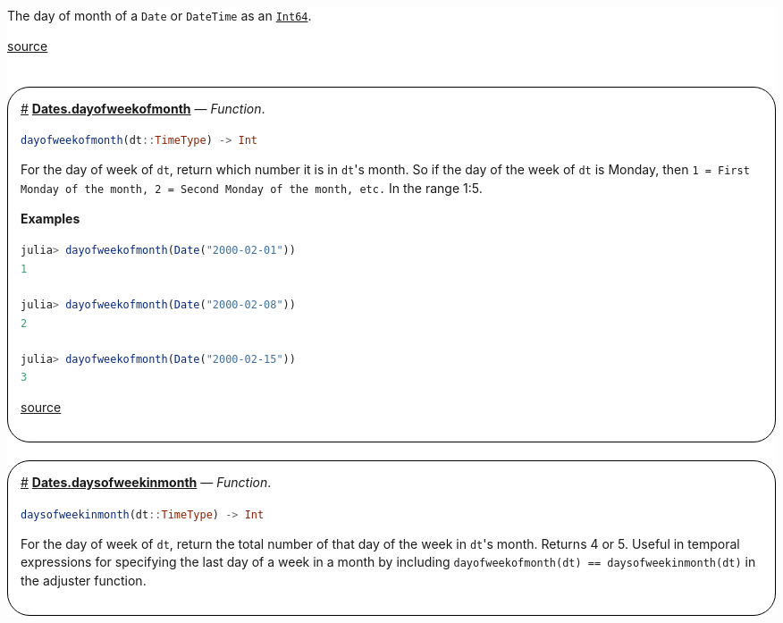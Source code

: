 
The day of month of a `Date` or `DateTime` as an [`Int64`](/base/numbers#Core.Int64).


[source](https://github.com/JuliaLang/julia/blob/d0ea96fb3beee191e4f46c76ae048c5a0ef4a3a8/stdlib/Dates/src/accessors.jl#L115-L119)

</div>
<br>
<div style='border-width:1px; border-style:solid; border-color:black; padding: 1em; border-radius: 25px;'>
<a id='Dates.dayofweekofmonth' href='#Dates.dayofweekofmonth'>#</a>&nbsp;<b><u>Dates.dayofweekofmonth</u></b> &mdash; <i>Function</i>.




```julia
dayofweekofmonth(dt::TimeType) -> Int
```


For the day of week of `dt`, return which number it is in `dt`&#39;s month. So if the day of the week of `dt` is Monday, then `1 = First Monday of the month, 2 = Second Monday of the month, etc.` In the range 1:5.

**Examples**

```julia
julia> dayofweekofmonth(Date("2000-02-01"))
1

julia> dayofweekofmonth(Date("2000-02-08"))
2

julia> dayofweekofmonth(Date("2000-02-15"))
3
```



[source](https://github.com/JuliaLang/julia/blob/d0ea96fb3beee191e4f46c76ae048c5a0ef4a3a8/stdlib/Dates/src/query.jl#L203-L221)

</div>
<br>
<div style='border-width:1px; border-style:solid; border-color:black; padding: 1em; border-radius: 25px;'>
<a id='Dates.daysofweekinmonth' href='#Dates.daysofweekinmonth'>#</a>&nbsp;<b><u>Dates.daysofweekinmonth</u></b> &mdash; <i>Function</i>.




```julia
daysofweekinmonth(dt::TimeType) -> Int
```


For the day of week of `dt`, return the total number of that day of the week in `dt`&#39;s month. Returns 4 or 5. Useful in temporal expressions for specifying the last day of a week in a month by including `dayofweekofmonth(dt) == daysofweekinmonth(dt)` in the adjuster function.
